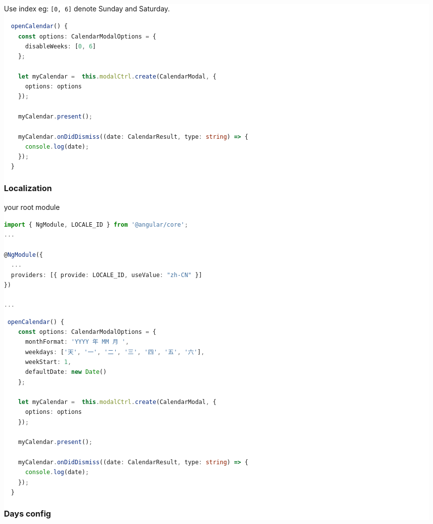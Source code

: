 Use index eg: `[0, 6]` denote Sunday and Saturday.

```typescript
  openCalendar() {
    const options: CalendarModalOptions = {
      disableWeeks: [0, 6]
    };

    let myCalendar =  this.modalCtrl.create(CalendarModal, {
      options: options
    });

    myCalendar.present();

    myCalendar.onDidDismiss((date: CalendarResult, type: string) => {
      console.log(date);
    });
  }
```

### Localization

your root module

```typescript
import { NgModule, LOCALE_ID } from '@angular/core';
...

@NgModule({
  ...
  providers: [{ provide: LOCALE_ID, useValue: "zh-CN" }]
})

...
```

```typescript
 openCalendar() {
    const options: CalendarModalOptions = {
      monthFormat: 'YYYY 年 MM 月 ',
      weekdays: ['天', '一', '二', '三', '四', '五', '六'],
      weekStart: 1,
      defaultDate: new Date()
    };

    let myCalendar =  this.modalCtrl.create(CalendarModal, {
      options: options
    });

    myCalendar.present();

    myCalendar.onDidDismiss((date: CalendarResult, type: string) => {
      console.log(date);
    });
  }
```
### Days config


[npm-url]: https://www.npmjs.com/package/ion2-calendar
[npm-image]: https://img.shields.io/npm/v/ion2-calendar.svg
[downloads-image]: https://img.shields.io/npm/dm/ion2-calendar.svg
[downloads-url]: http://badge.fury.io/js/ion2-calendar
[license-image]: http://img.shields.io/badge/license-MIT-blue.svg?style=flat
[license-url]: LICENSE